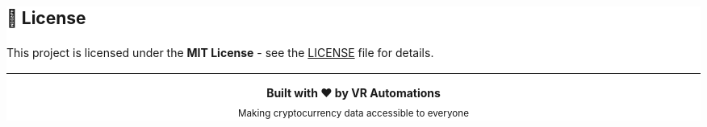 ## 📜 License

This project is licensed under the **MIT License** - see the [LICENSE](LICENSE) file for details.

---

<div align="center">
  <strong>Built with ❤️ by VR Automations</strong>
  <br />
  <sub>Making cryptocurrency data accessible to everyone</sub>
</div>
